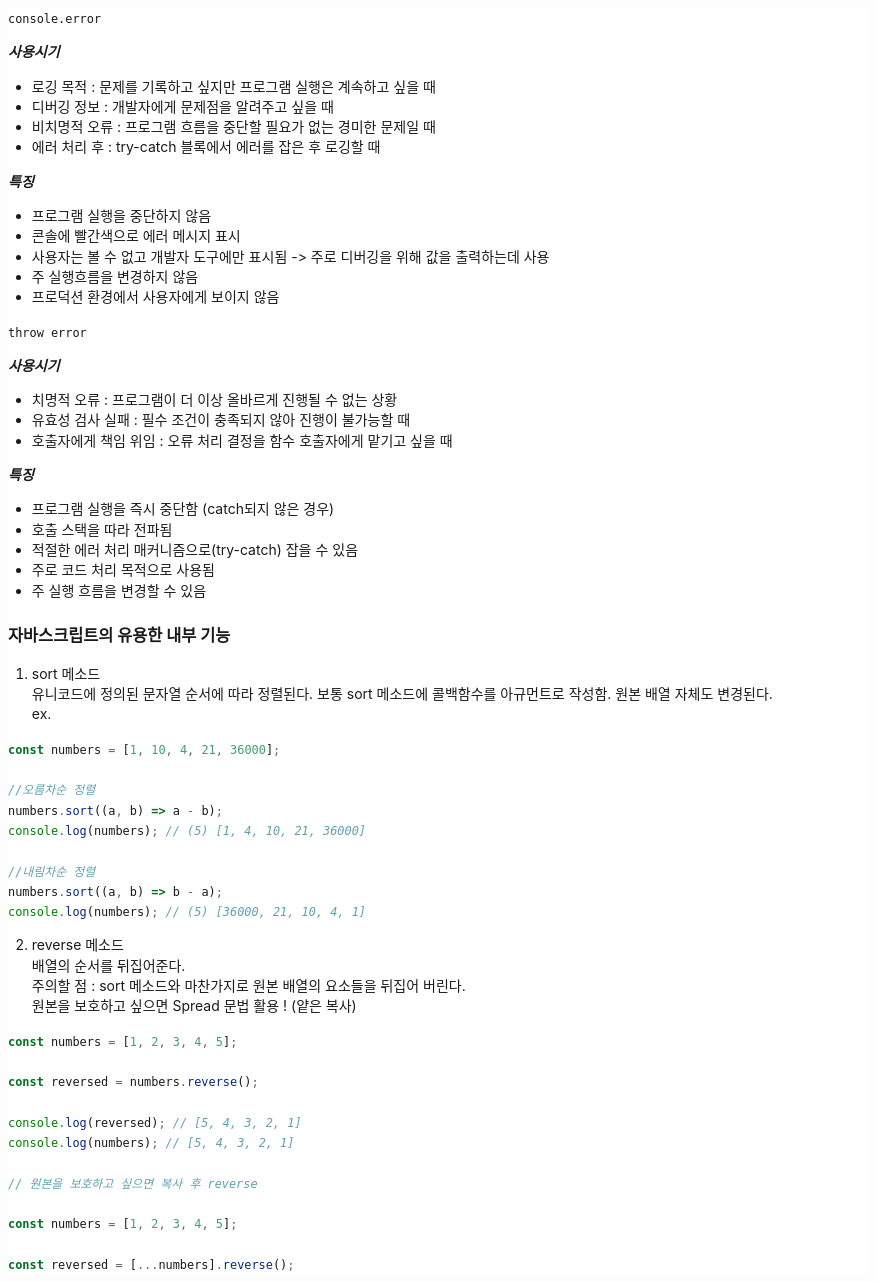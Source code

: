 `console.error` <br />

**_사용시기_** <br />

- 로깅 목적 : 문제를 기록하고 싶지만 프로그램 실행은 계속하고 싶을 때 <br />
- 디버깅 정보 : 개발자에게 문제점을 알려주고 싶을 때 <br />
- 비치명적 오류 : 프로그램 흐름을 중단할 필요가 없는 경미한 문제일 때 <br />
- 에러 처리 후 : try-catch 블록에서 에러를 잡은 후 로깅할 때 <br />

**_특징_** <br />

- 프로그램 실행을 중단하지 않음
- 콘솔에 빨간색으로 에러 메시지 표시
- 사용자는 볼 수 없고 개발자 도구에만 표시됨 -> 주로 디버깅을 위해 값을 출력하는데 사용
- 주 실행흐름을 변경하지 않음
- 프로덕션 환경에서 사용자에게 보이지 않음

`throw error` <br />

**_사용시기_** <br />

- 치명적 오류 : 프로그램이 더 이상 올바르게 진행될 수 없는 상황 <br />
- 유효성 검사 실패 : 필수 조건이 충족되지 않아 진행이 불가능할 때 <br />
- 호출자에게 책임 위임 : 오류 처리 결정을 함수 호출자에게 맡기고 싶을 때 <br />

**_특징_** <br />

- 프로그램 실행을 즉시 중단함 (catch되지 않은 경우)
- 호출 스택을 따라 전파됨
- 적절한 에러 처리 매커니즘으로(try-catch) 잡을 수 있음
- 주로 코드 처리 목적으로 사용됨
- 주 실행 흐름을 변경할 수 있음

### 자바스크립트의 유용한 내부 기능

1. sort 메소드 <br />
   유니코드에 정의된 문자열 순서에 따라 정렬된다. 보통 sort 메소드에 콜백함수를 아규먼트로 작성함. 원본 배열 자체도 변경된다. <br />
   ex.

```javascript
const numbers = [1, 10, 4, 21, 36000];

//오름차순 정렬
numbers.sort((a, b) => a - b);
console.log(numbers); // (5) [1, 4, 10, 21, 36000]

//내림차순 정렬
numbers.sort((a, b) => b - a);
console.log(numbers); // (5) [36000, 21, 10, 4, 1]
```

2. reverse 메소드 <br />
   배열의 순서를 뒤집어준다. <br />
   주의할 점 : sort 메소드와 마찬가지로 원본 배열의 요소들을 뒤집어 버린다. <br />
   원본을 보호하고 싶으면 Spread 문법 활용 ! (얕은 복사)

```javascript
const numbers = [1, 2, 3, 4, 5];

const reversed = numbers.reverse();

console.log(reversed); // [5, 4, 3, 2, 1]
console.log(numbers); // [5, 4, 3, 2, 1]

// 원본을 보호하고 싶으면 복사 후 reverse

const numbers = [1, 2, 3, 4, 5];

const reversed = [...numbers].reverse();

```
